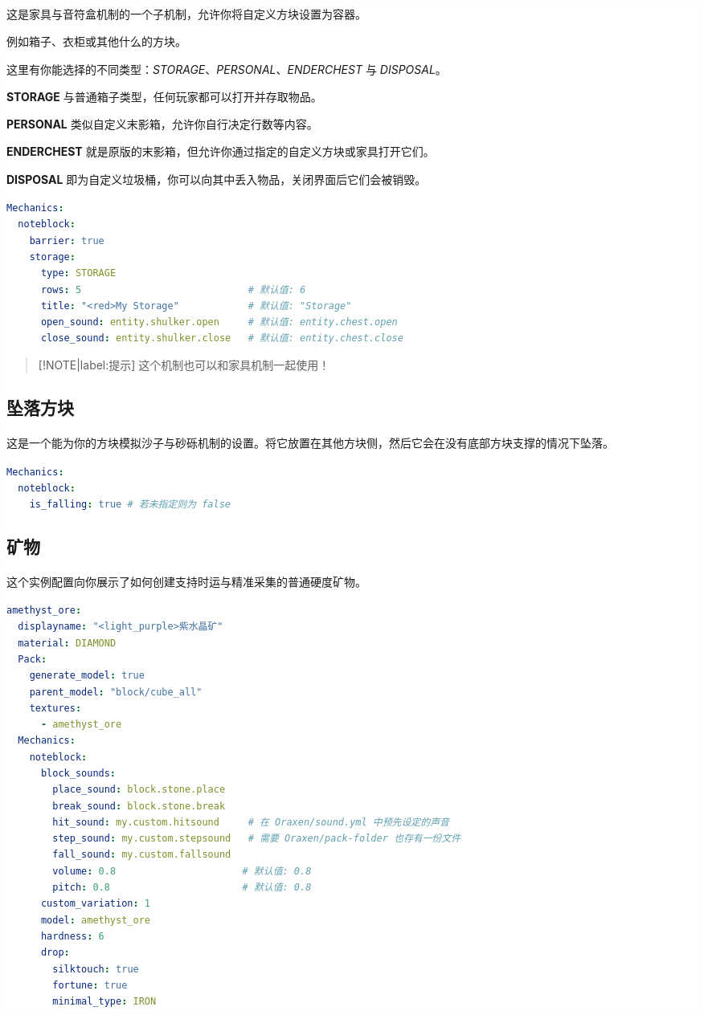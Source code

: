 这是家具与音符盒机制的一个子机制，允许你将自定义方块设置为容器。

例如箱子、衣柜或其他什么的方块。

这里有你能选择的不同类型：*STORAGE*、*PERSONAL*、*ENDERCHEST* 与 *DISPOSAL*。

**STORAGE** 与普通箱子类型，任何玩家都可以打开并存取物品。

**PERSONAL** 类似自定义末影箱，允许你自行决定行数等内容。

**ENDERCHEST** 就是原版的末影箱，但允许你通过指定的自定义方块或家具打开它们。

**DISPOSAL** 即为自定义垃圾桶，你可以向其中丢入物品，关闭界面后它们会被销毁。

```YAML
Mechanics:
  noteblock:
    barrier: true
    storage:
      type: STORAGE
      rows: 5                             # 默认值: 6
      title: "<red>My Storage"            # 默认值: "Storage"
      open_sound: entity.shulker.open     # 默认值: entity.chest.open
      close_sound: entity.shulker.close   # 默认值: entity.chest.close
```

> [!NOTE|label:提示]
> 这个机制也可以和家具机制一起使用！

## 坠落方块

这是一个能为你的方块模拟沙子与砂砾机制的设置。将它放置在其他方块侧，然后它会在没有底部方块支撑的情况下坠落。

```YAML
Mechanics:
  noteblock:
    is_falling: true # 若未指定则为 false
```

## 矿物

这个实例配置向你展示了如何创建支持时运与精准采集的普通硬度矿物。

```YAML
amethyst_ore:
  displayname: "<light_purple>紫水晶矿"
  material: DIAMOND
  Pack:
    generate_model: true
    parent_model: "block/cube_all"
    textures:
      - amethyst_ore
  Mechanics:
    noteblock:
      block_sounds:
        place_sound: block.stone.place
        break_sound: block.stone.break
        hit_sound: my.custom.hitsound     # 在 Oraxen/sound.yml 中预先设定的声音
        step_sound: my.custom.stepsound   # 需要 Oraxen/pack-folder 也存有一份文件
        fall_sound: my.custom.fallsound
        volume: 0.8                      # 默认值: 0.8
        pitch: 0.8                       # 默认值: 0.8
      custom_variation: 1
      model: amethyst_ore
      hardness: 6
      drop:
        silktouch: true
        fortune: true
        minimal_type: IRON
```